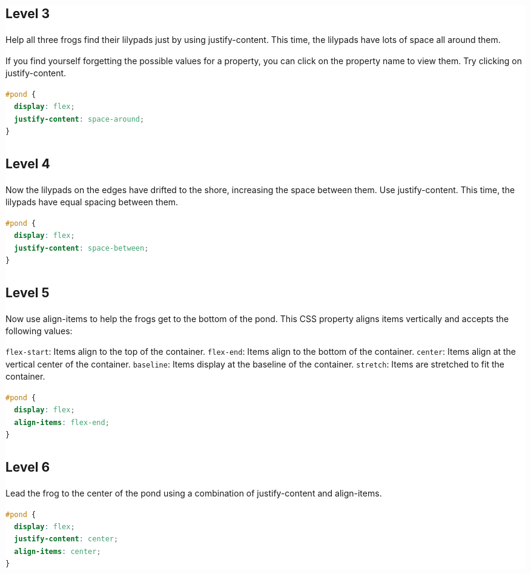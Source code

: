 ## Level 3
Help all three frogs find their lilypads just by using justify-content. This time, the lilypads have lots of space all around them.

If you find yourself forgetting the possible values for a property, you can click on the property name to view them. Try clicking on justify-content.

```css
#pond {
  display: flex;
  justify-content: space-around;
}
```

## Level 4
Now the lilypads on the edges have drifted to the shore, increasing the space between them. Use justify-content. This time, the lilypads have equal spacing between them.

```css
#pond {
  display: flex;
  justify-content: space-between;
}
```

## Level 5
Now use align-items to help the frogs get to the bottom of the pond. This CSS property aligns items vertically and accepts the following values:

`flex-start`: Items align to the top of the container.
`flex-end`: Items align to the bottom of the container.
`center`: Items align at the vertical center of the container.
`baseline`: Items display at the baseline of the container.
`stretch`: Items are stretched to fit the container.

```css
#pond {
  display: flex;
  align-items: flex-end;
}
```

## Level 6
Lead the frog to the center of the pond using a combination of justify-content and align-items.

```css
#pond {
  display: flex;
  justify-content: center;
  align-items: center;
}
```
